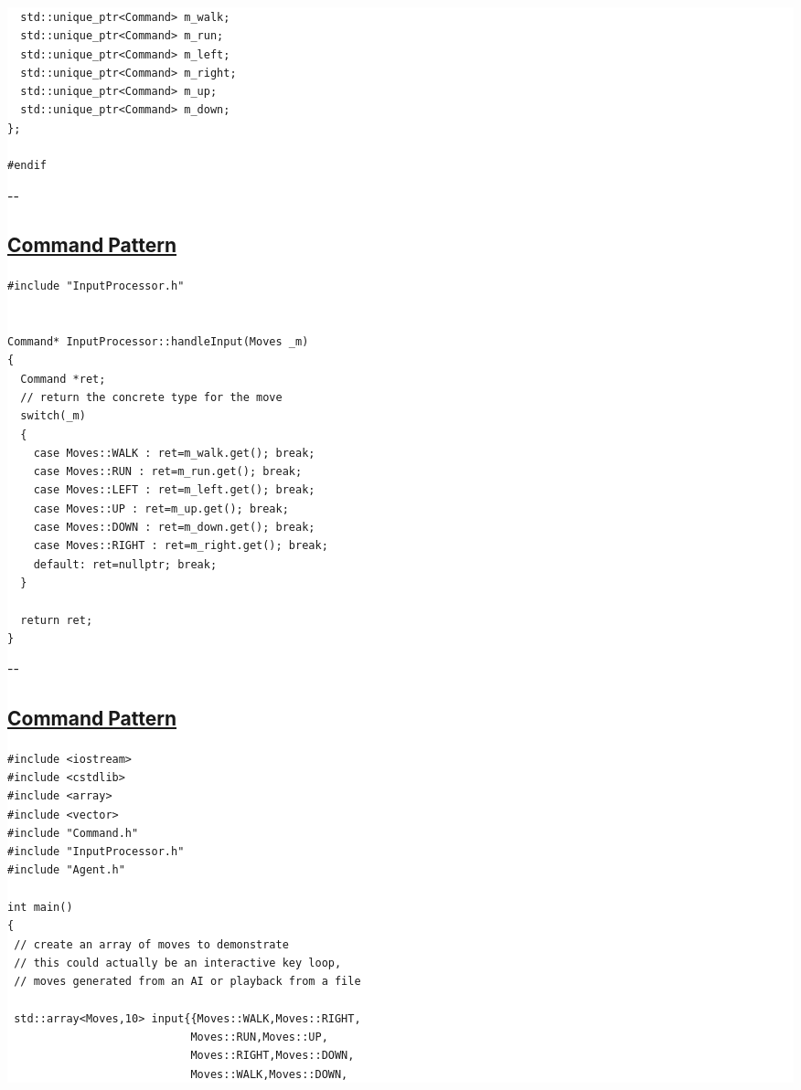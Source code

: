 ```
  std::unique_ptr<Command> m_walk;
  std::unique_ptr<Command> m_run;
  std::unique_ptr<Command> m_left;
  std::unique_ptr<Command> m_right;
  std::unique_ptr<Command> m_up;
  std::unique_ptr<Command> m_down;
};

#endif
```

--

## [Command Pattern](https://github.com/NCCA/DesignPatterns/tree/master/CommandPattern)

```
#include "InputProcessor.h"


Command* InputProcessor::handleInput(Moves _m)
{
  Command *ret;
  // return the concrete type for the move
  switch(_m)
  {
    case Moves::WALK : ret=m_walk.get(); break;
    case Moves::RUN : ret=m_run.get(); break;
    case Moves::LEFT : ret=m_left.get(); break;
    case Moves::UP : ret=m_up.get(); break;
    case Moves::DOWN : ret=m_down.get(); break;
    case Moves::RIGHT : ret=m_right.get(); break;
    default: ret=nullptr; break;
  }

  return ret;
}

```

--

## [Command Pattern](https://github.com/NCCA/DesignPatterns/tree/master/CommandPattern)

```
#include <iostream>
#include <cstdlib>
#include <array>
#include <vector>
#include "Command.h"
#include "InputProcessor.h"
#include "Agent.h"

int main()
{
 // create an array of moves to demonstrate
 // this could actually be an interactive key loop,
 // moves generated from an AI or playback from a file

 std::array<Moves,10> input{{Moves::WALK,Moves::RIGHT,
                            Moves::RUN,Moves::UP,
                            Moves::RIGHT,Moves::DOWN,
                            Moves::WALK,Moves::DOWN,
```